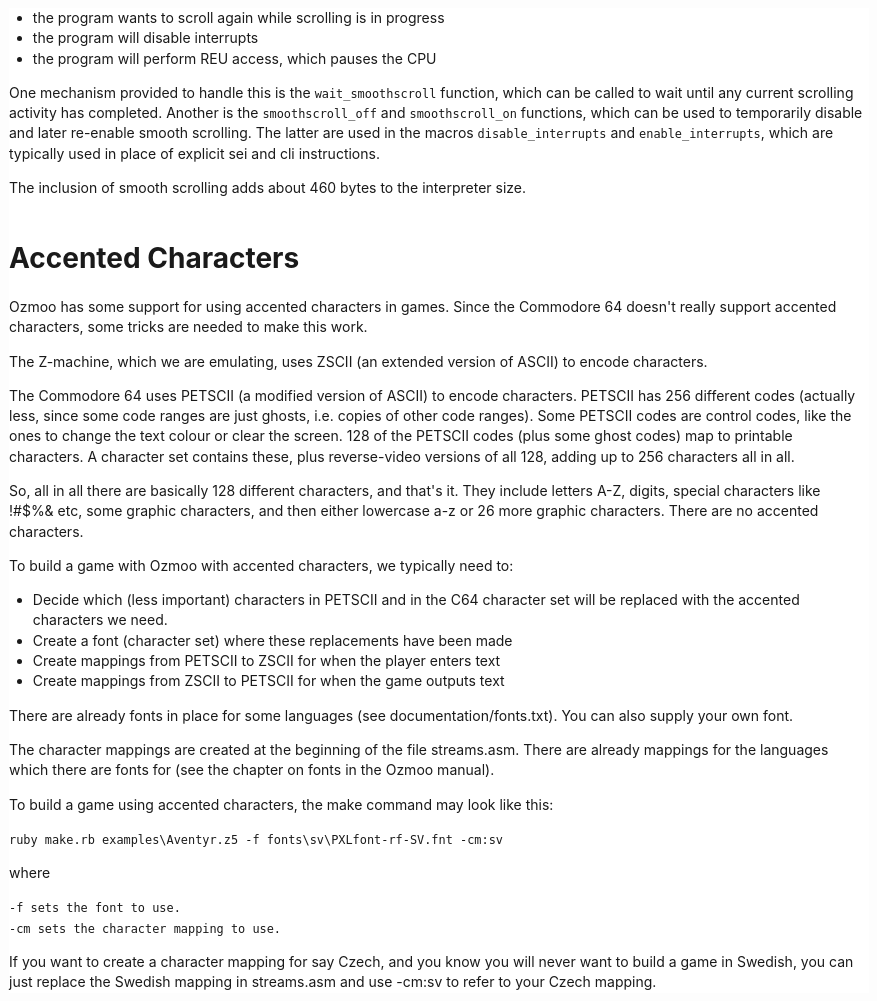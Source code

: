 * the program wants to scroll again while scrolling is in progress
* the program will disable interrupts
* the program will perform REU access, which pauses the CPU

One mechanism provided to handle this is the `wait_smoothscroll` function, which can be called to wait until any current scrolling activity has completed. Another is the `smoothscroll_off` and `smoothscroll_on` functions, which can be used to temporarily disable and later re-enable smooth scrolling. The latter are used in the macros `disable_interrupts` and `enable_interrupts`, which are typically used in place of explicit sei and cli instructions.

The inclusion of smooth scrolling adds about 460 bytes to the interpreter size.

# Accented Characters

Ozmoo has some support for using accented characters in games. Since the Commodore 64 doesn't really support accented characters, some tricks are needed to make this work.

The Z-machine, which we are emulating, uses ZSCII (an extended version of ASCII) to encode characters.

The Commodore 64 uses PETSCII (a modified version of ASCII) to encode characters. PETSCII has 256 different codes (actually less, since some code ranges are just ghosts, i.e. copies of other code ranges). Some PETSCII codes are control codes, like the ones to change the text colour or clear the screen. 128 of the PETSCII codes (plus some ghost codes) map to printable characters. A character set contains these, plus reverse-video versions of all 128, adding up to 256 characters all in all.

So, all in all there are basically 128 different characters, and that's it. They include letters A-Z, digits, special characters like !#\$%& etc, some graphic characters, and then either lowercase a-z or 26 more graphic characters. There are no accented characters.

To build a game with Ozmoo with accented characters, we typically need to:

* Decide which (less important) characters in PETSCII and in the C64 character set will be replaced with the accented characters we need.
* Create a font (character set) where these replacements have been made
* Create mappings from PETSCII to ZSCII for when the player enters text
* Create mappings from ZSCII to PETSCII for when the game outputs text

There are already fonts in place for some languages (see documentation/fonts.txt). You can also supply your own font.

The character mappings are created at the beginning of the file streams.asm. There are already mappings for the languages which there are fonts for (see the chapter on fonts in the Ozmoo manual).

To build a game using accented characters, the make command may look like this:

```
ruby make.rb examples\Aventyr.z5 -f fonts\sv\PXLfont-rf-SV.fnt -cm:sv
```
where

    -f sets the font to use.
    -cm sets the character mapping to use.

If you want to create a character mapping for say Czech, and you know you will never want to build a game in Swedish, you can just replace the Swedish mapping in streams.asm and use -cm:sv to refer to your Czech mapping.
